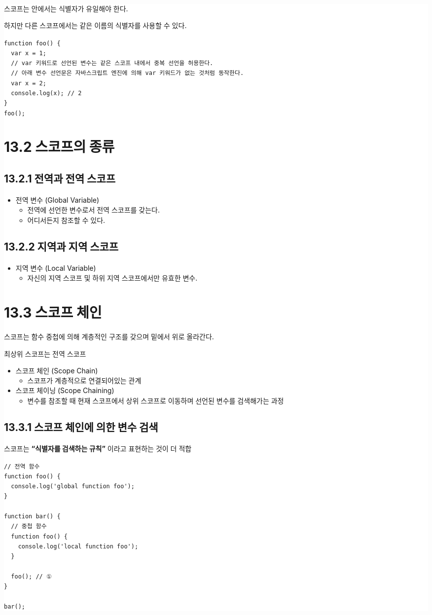 스코프는 안에서는 식별자가 유일해야 한다.

하지만 다른 스코프에서는 같은 이름의 식별자를 사용할 수 있다.

```tsx
function foo() {
  var x = 1;
  // var 키워드로 선언된 변수는 같은 스코프 내에서 중복 선언을 허용한다.
  // 아래 변수 선언문은 자바스크립트 엔진에 의해 var 키워드가 없는 것처럼 동작한다.
  var x = 2;
  console.log(x); // 2
}
foo();
```

# 13.2 스코프의 종류

## 13.2.1 전역과 전역 스코프

- 전역 변수 (Global Variable)
    - 전역에 선언한 변수로서 전역 스코프를 갖는다.
    - 어디서든지 참조할 수 있다.

## 13.2.2 지역과 지역 스코프

- 지역 변수 (Local Variable)
    - 자신의 지역 스코프 및 하위 지역 스코프에서만 유효한 변수.

# 13.3 스코프 체인

스코프는 함수 중첩에 의해 계층적인 구조를 갖으며 밑에서 위로 올라간다.

최상위 스코프는 전역 스코프

- 스코프 체인 (Scope Chain)
    - 스코프가 계층적으로 연결되어있는 관계
- 스코프 체이닝 (Scope Chaining)
    - 변수를 참조할 때 현재 스코프에서 상위 스코프로 이동하며 선언된 변수를 검색해가는 과정

## 13.3.1 스코프 체인에 의한 변수 검색

스코프는 **“식별자를 검색하는 규칙”** 이라고 표현하는 것이 더 적합

```tsx
// 전역 함수
function foo() {
  console.log('global function foo');
}

function bar() {
  // 중첩 함수
  function foo() {
    console.log('local function foo');
  }

  foo(); // ①
}

bar();
```

